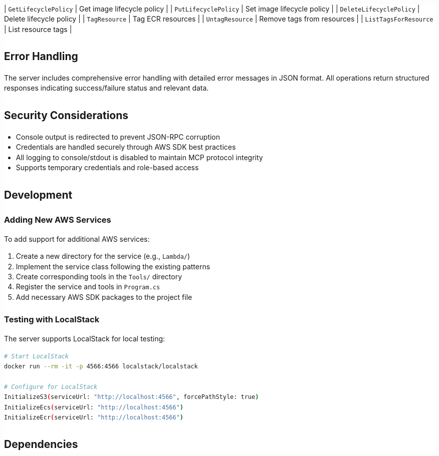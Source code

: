 | `GetLifecyclePolicy` | Get image lifecycle policy |
| `PutLifecyclePolicy` | Set image lifecycle policy |
| `DeleteLifecyclePolicy` | Delete lifecycle policy |
| `TagResource` | Tag ECR resources |
| `UntagResource` | Remove tags from resources |
| `ListTagsForResource` | List resource tags |

## Error Handling

The server includes comprehensive error handling with detailed error messages in JSON format. All operations return structured responses indicating success/failure status and relevant data.

## Security Considerations

- Console output is redirected to prevent JSON-RPC corruption
- Credentials are handled securely through AWS SDK best practices
- All logging to console/stdout is disabled to maintain MCP protocol integrity
- Supports temporary credentials and role-based access

## Development

### Adding New AWS Services

To add support for additional AWS services:

1. Create a new directory for the service (e.g., `Lambda/`)
2. Implement the service class following the existing patterns
3. Create corresponding tools in the `Tools/` directory
4. Register the service and tools in `Program.cs`
5. Add necessary AWS SDK packages to the project file

### Testing with LocalStack

The server supports LocalStack for local testing:

```bash
# Start LocalStack
docker run --rm -it -p 4566:4566 localstack/localstack

# Configure for LocalStack
InitializeS3(serviceUrl: "http://localhost:4566", forcePathStyle: true)
InitializeEcs(serviceUrl: "http://localhost:4566")
InitializeEcr(serviceUrl: "http://localhost:4566")
```

## Dependencies
